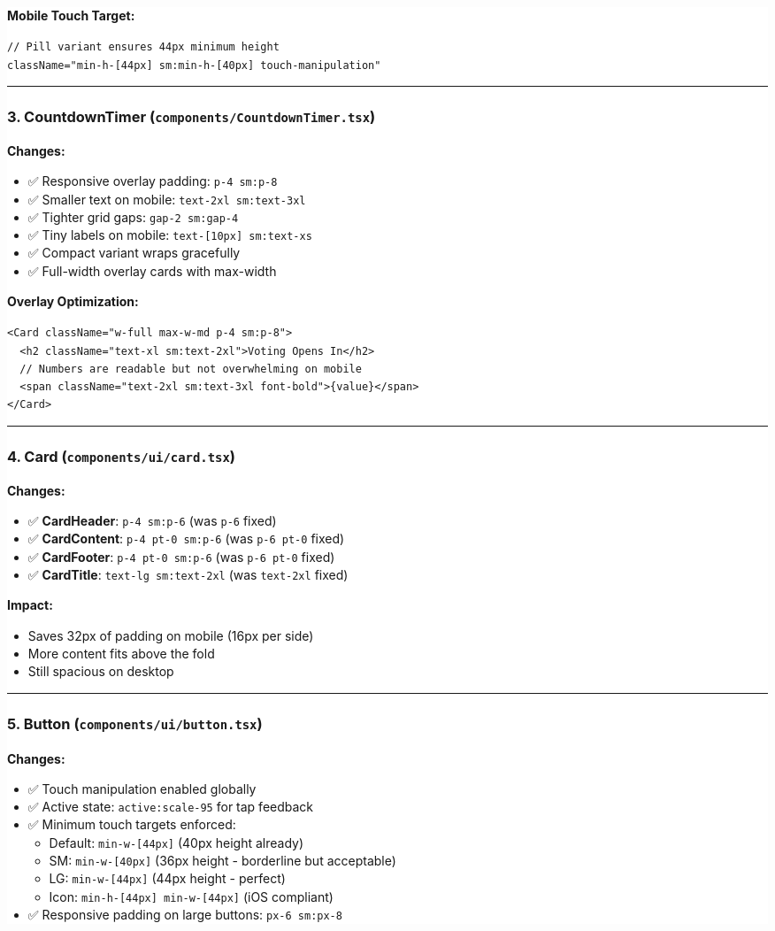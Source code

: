 **Mobile Touch Target:**
```tsx
// Pill variant ensures 44px minimum height
className="min-h-[44px] sm:min-h-[40px] touch-manipulation"
```

---

### 3. **CountdownTimer** (`components/CountdownTimer.tsx`)

**Changes:**
- ✅ Responsive overlay padding: `p-4 sm:p-8`
- ✅ Smaller text on mobile: `text-2xl sm:text-3xl`
- ✅ Tighter grid gaps: `gap-2 sm:gap-4`
- ✅ Tiny labels on mobile: `text-[10px] sm:text-xs`
- ✅ Compact variant wraps gracefully
- ✅ Full-width overlay cards with max-width

**Overlay Optimization:**
```tsx
<Card className="w-full max-w-md p-4 sm:p-8">
  <h2 className="text-xl sm:text-2xl">Voting Opens In</h2>
  // Numbers are readable but not overwhelming on mobile
  <span className="text-2xl sm:text-3xl font-bold">{value}</span>
</Card>
```

---

### 4. **Card** (`components/ui/card.tsx`)

**Changes:**
- ✅ **CardHeader**: `p-4 sm:p-6` (was `p-6` fixed)
- ✅ **CardContent**: `p-4 pt-0 sm:p-6` (was `p-6 pt-0` fixed)
- ✅ **CardFooter**: `p-4 pt-0 sm:p-6` (was `p-6 pt-0` fixed)
- ✅ **CardTitle**: `text-lg sm:text-2xl` (was `text-2xl` fixed)

**Impact:**
- Saves 32px of padding on mobile (16px per side)
- More content fits above the fold
- Still spacious on desktop

---

### 5. **Button** (`components/ui/button.tsx`)

**Changes:**
- ✅ Touch manipulation enabled globally
- ✅ Active state: `active:scale-95` for tap feedback
- ✅ Minimum touch targets enforced:
  - Default: `min-w-[44px]` (40px height already)
  - SM: `min-w-[40px]` (36px height - borderline but acceptable)
  - LG: `min-w-[44px]` (44px height - perfect)
  - Icon: `min-h-[44px] min-w-[44px]` (iOS compliant)
- ✅ Responsive padding on large buttons: `px-6 sm:px-8`
